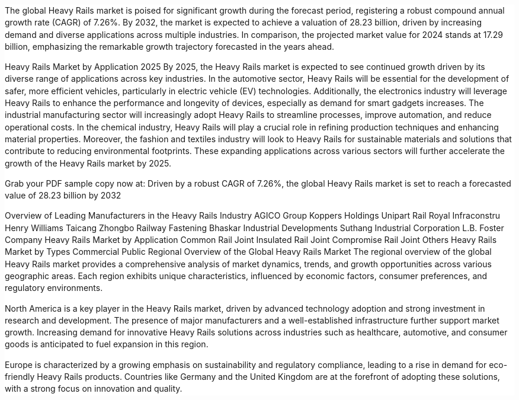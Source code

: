 The global Heavy Rails market is poised for significant growth during the forecast period, registering a robust compound annual growth rate (CAGR) of 7.26%. By 2032, the market is expected to achieve a valuation of 28.23 billion, driven by increasing demand and diverse applications across multiple industries. In comparison, the projected market value for 2024 stands at 17.29 billion, emphasizing the remarkable growth trajectory forecasted in the years ahead. 

Heavy Rails Market by Application 2025
By 2025, the Heavy Rails market is expected to see continued growth driven by its diverse range of applications across key industries. In the automotive sector, Heavy Rails will be essential for the development of safer, more efficient vehicles, particularly in electric vehicle (EV) technologies. Additionally, the electronics industry will leverage Heavy Rails to enhance the performance and longevity of devices, especially as demand for smart gadgets increases. The industrial manufacturing sector will increasingly adopt Heavy Rails to streamline processes, improve automation, and reduce operational costs. In the chemical industry, Heavy Rails will play a crucial role in refining production techniques and enhancing material properties. Moreover, the fashion and textiles industry will look to Heavy Rails for sustainable materials and solutions that contribute to reducing environmental footprints. These expanding applications across various sectors will further accelerate the growth of the Heavy Rails market by 2025.

Grab your PDF sample copy now at: Driven by a robust CAGR of 7.26%, the global Heavy Rails market is set to reach a forecasted value of 28.23 billion by 2032

Overview of Leading Manufacturers in the Heavy Rails Industry
AGICO Group
Koppers Holdings
Unipart Rail
Royal Infraconstru
Henry Williams
Taicang Zhongbo Railway Fastening
Bhaskar Industrial Developments
Suthang Industrial Corporation
L.B. Foster Company
Heavy Rails Market by Application
Common Rail Joint
Insulated Rail Joint
Compromise Rail Joint
Others
Heavy Rails Market by Types
Commercial
Public
Regional Overview of the Global Heavy Rails Market
The regional overview of the global Heavy Rails market provides a comprehensive analysis of market dynamics, trends, and growth opportunities across various geographic areas. Each region exhibits unique characteristics, influenced by economic factors, consumer preferences, and regulatory environments.

North America is a key player in the Heavy Rails market, driven by advanced technology adoption and strong investment in research and development. The presence of major manufacturers and a well-established infrastructure further support market growth. Increasing demand for innovative Heavy Rails solutions across industries such as healthcare, automotive, and consumer goods is anticipated to fuel expansion in this region.

Europe is characterized by a growing emphasis on sustainability and regulatory compliance, leading to a rise in demand for eco-friendly Heavy Rails products. Countries like Germany and the United Kingdom are at the forefront of adopting these solutions, with a strong focus on innovation and quality.
